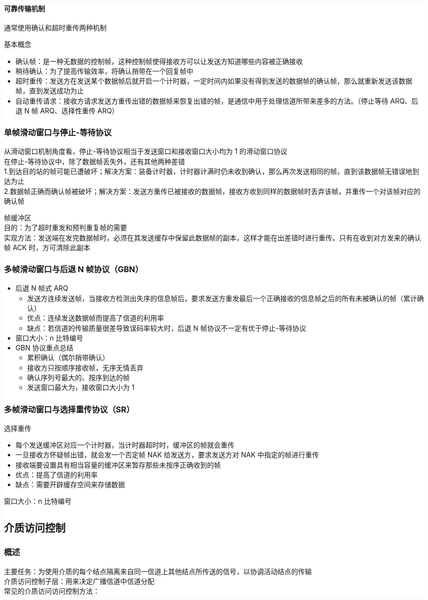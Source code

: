 #### 可靠传输机制

通常使用确认和超时重传两种机制

基本概念

- 确认帧：是一种无数据的控制帧，这种控制帧使得接收方可以让发送方知道哪些内容被正确接收
- 稍待确认：为了提高传输效率，将确认捎带在一个回复帧中
- 超时重传：发送方在发送某个数据帧后就开启一个计时器，一定时间内如果没有得到发送的数据帧的确认帧，那么就重新发送该数据帧，直到发送成功为止
- 自动重传请求：接收方请求发送方重传出错的数据帧来恢复出错的帧，是通信中用于处理信道所带来差多的方法。（停止等待 ARQ、后退 N 帧 ARQ、选择性重传 ARQ）

### 单帧滑动窗口与停止-等待协议

从滑动窗口机制角度看，停止-等待协议相当于发送窗口和接收窗口大小均为 1 的滑动窗口协议  
在停止-等待协议中，除了数据帧丢失外，还有其他两种差错  
1.到达目的站的帧可能已遭破坏；解决方案：装备计时器，计时器计满时仍未收到确认，那么再次发送相同的帧，直到该数据帧无错误地到达为止  
2.数据帧正确而确认帧被破坏；解决方案：发送方重传已被接收的数据帧，接收方收到同样的数据帧时丢弃该帧，并重传一个对该帧对应的确认帧

帧缓冲区  
目的：为了超时重发和预判重复帧的需要  
实现方法：发送端在发完数据帧时，必须在其发送缓存中保留此数据帧的副本，这样才能在出差错时进行重传。只有在收到对方发来的确认帧 ACK 时，方可清除此副本

### 多帧滑动窗口与后退 N 帧协议（GBN）

- 后退 N 帧式 ARQ
  - 发送方连续发送帧，当接收方检测出失序的信息帧后，要求发送方重发最后一个正确接收的信息帧之后的所有未被确认的帧（累计确认）
  - 优点：连续发送数据帧而提高了信道的利用率
  - 缺点：若信道的传输质量很差导致误码率较大时，后退 N 帧协议不一定有优于停止-等待协议
- 窗口大小：n 比特编号
- GBN 协议重点总结
  - 累积确认（偶尔捎带确认）
  - 接收方只按顺序接收帧，无序无情丢弃
  - 确认序列号最大的、按序到达的帧
  - 发送窗口最大为，接收窗口大小为 1

### 多帧滑动窗口与选择重传协议（SR）

选择重传

- 每个发送缓冲区对应一个计时器，当计时器超时时，缓冲区的帧就会重传
- 一旦接收方怀疑帧出错，就会发一个否定帧 NAK 给发送方，要求发送方对 NAK 中指定的帧进行重传
- 接收端要设置具有相当容量的缓冲区来暂存那些未按序正确收到的帧
- 优点：提高了信道的利用率
- 缺点：需要开辟缓存空间来存储数据

窗口大小：n 比特编号

## 介质访问控制

### 概述

主要任务：为使用介质的每个结点隔离来自同一信道上其他结点所传送的信号，以协调活动结点的传输  
介质访问控制子层：用来决定广播信道中信道分配  
常见的介质访问访问控制方法：

